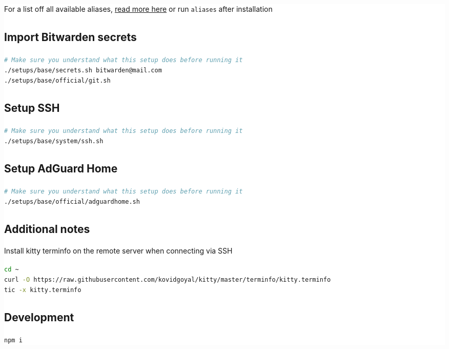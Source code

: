 For a list off all available aliases, [read more here](./ALIASES.md) or run `aliases` after installation

## Import Bitwarden secrets

```bash
# Make sure you understand what this setup does before running it
./setups/base/secrets.sh bitwarden@mail.com
./setups/base/official/git.sh
```

## Setup SSH

```bash
# Make sure you understand what this setup does before running it
./setups/base/system/ssh.sh
```

## Setup AdGuard Home

```bash
# Make sure you understand what this setup does before running it
./setups/base/official/adguardhome.sh
```

## Additional notes

Install kitty terminfo on the remote server when connecting via SSH

```bash
cd ~
curl -O https://raw.githubusercontent.com/kovidgoyal/kitty/master/terminfo/kitty.terminfo
tic -x kitty.terminfo
```

## Development

```bash
npm i
```
